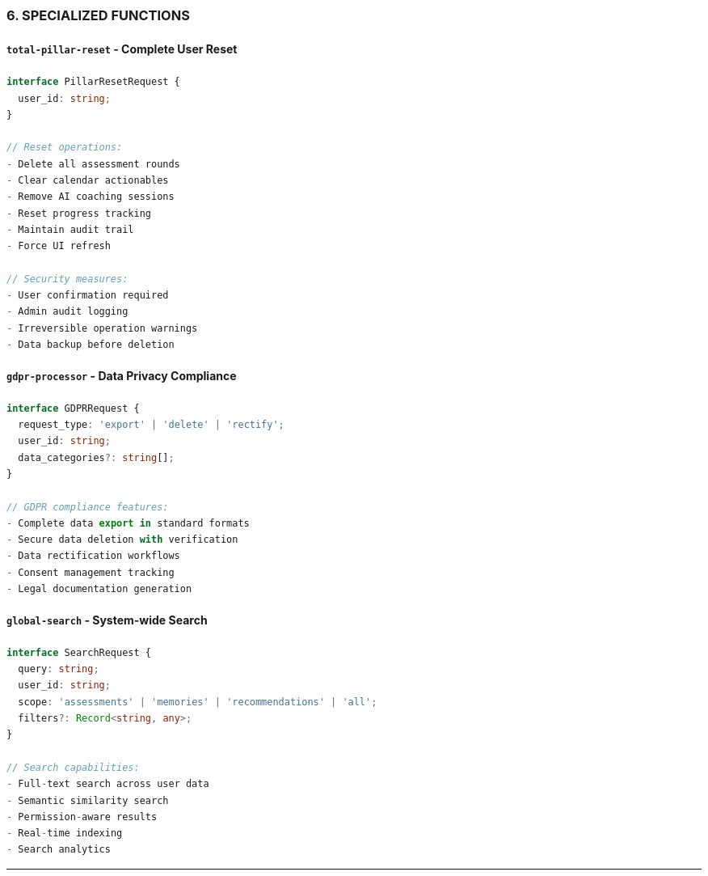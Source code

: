 
### 6. SPECIALIZED FUNCTIONS

#### `total-pillar-reset` - Complete User Reset
```typescript
interface PillarResetRequest {
  user_id: string;
}

// Reset operations:
- Delete all assessment rounds
- Clear calendar actionables
- Remove AI coaching sessions
- Reset progress tracking
- Maintain audit trail
- Force UI refresh

// Security measures:
- User confirmation required
- Admin audit logging
- Irreversible operation warnings
- Data backup before deletion
```

#### `gdpr-processor` - Data Privacy Compliance
```typescript
interface GDPRRequest {
  request_type: 'export' | 'delete' | 'rectify';
  user_id: string;
  data_categories?: string[];
}

// GDPR compliance features:
- Complete data export in standard formats
- Secure data deletion with verification
- Data rectification workflows
- Consent management tracking
- Legal documentation generation
```

#### `global-search` - System-wide Search
```typescript
interface SearchRequest {
  query: string;
  user_id: string;
  scope: 'assessments' | 'memories' | 'recommendations' | 'all';
  filters?: Record<string, any>;
}

// Search capabilities:
- Full-text search across user data
- Semantic similarity search
- Permission-aware results
- Real-time indexing
- Search analytics
```

---